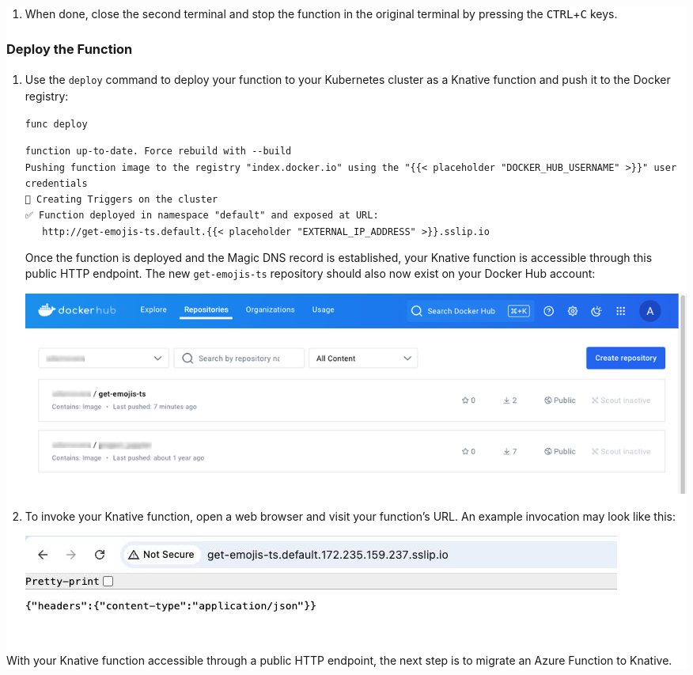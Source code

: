 1.  When done, close the second terminal and stop the function in the original terminal by pressing the <kbd>CTRL</kbd>+<kbd>C</kbd> keys.

### Deploy the Function

1.  Use the `deploy` command to deploy your function to your Kubernetes cluster as a Knative function and push it to the Docker registry:

    ```command
    func deploy
    ```

    ```output
    function up-to-date. Force rebuild with --build
    Pushing function image to the registry "index.docker.io" using the "{{< placeholder "DOCKER_HUB_USERNAME" >}}" user credentials
    🎯 Creating Triggers on the cluster
    ✅ Function deployed in namespace "default" and exposed at URL:
       http://get-emojis-ts.default.{{< placeholder "EXTERNAL_IP_ADDRESS" >}}.sslip.io
    ```

    Once the function is deployed and the Magic DNS record is established, your Knative function is accessible through this public HTTP endpoint. The new `get-emojis-ts` repository should also now exist on your Docker Hub account:

    ![The get-emojis-ts repository on Docker Hub.](docker-hub-get-emojis-ts-repo.png)

1.  To invoke your Knative function, open a web browser and visit your function’s URL. An example invocation may look like this:

    ![Successfully invoking the deployed get-emojis-ts Knative function in a web browser.](knative-azure-get-emojis-ts-result.jpg)

With your Knative function accessible through a public HTTP endpoint, the next step is to migrate an Azure Function to Knative.
